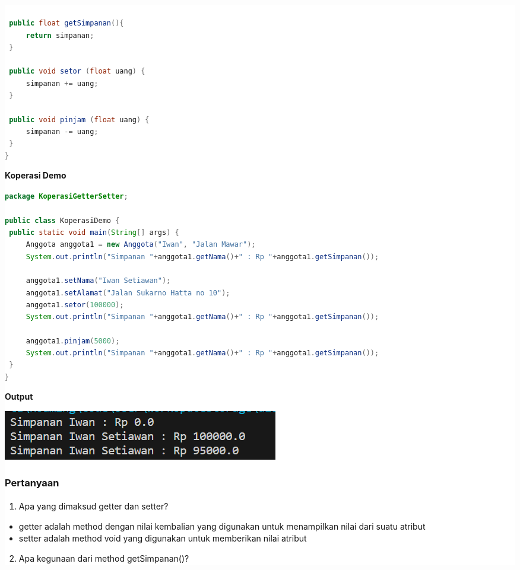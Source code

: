 ```java

 public float getSimpanan(){
     return simpanan;
 }

 public void setor (float uang) {
     simpanan += uang;
 }

 public void pinjam (float uang) {
     simpanan -= uang;
 }
}
```

**Koperasi Demo**

```java
package KoperasiGetterSetter;

public class KoperasiDemo {
 public static void main(String[] args) {
     Anggota anggota1 = new Anggota("Iwan", "Jalan Mawar");
     System.out.println("Simpanan "+anggota1.getNama()+" : Rp "+anggota1.getSimpanan());

     anggota1.setNama("Iwan Setiawan");
     anggota1.setAlamat("Jalan Sukarno Hatta no 10");
     anggota1.setor(100000);
     System.out.println("Simpanan "+anggota1.getNama()+" : Rp "+anggota1.getSimpanan());

     anggota1.pinjam(5000);
     System.out.println("Simpanan "+anggota1.getNama()+" : Rp "+anggota1.getSimpanan());
 }
}
```

**Output**

<img src="img/8.png">

### Pertanyaan

1. Apa yang dimaksud getter dan setter?

- getter adalah method dengan nilai kembalian yang digunakan untuk menampilkan nilai dari suatu atribut
- setter adalah method void yang digunakan untuk memberikan nilai atribut

2. Apa kegunaan dari method getSimpanan()?

